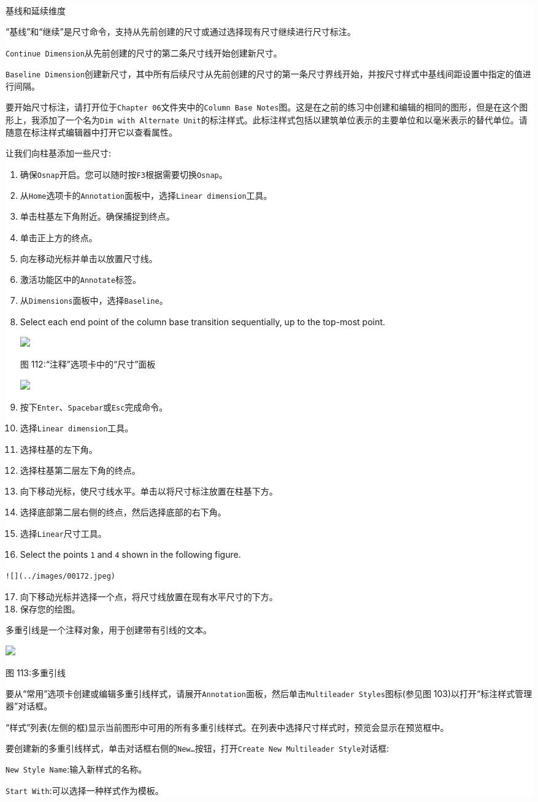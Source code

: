 基线和延续维度

“基线”和“继续”是尺寸命令，支持从先前创建的尺寸或通过选择现有尺寸继续进行尺寸标注。

`Continue Dimension`从先前创建的尺寸的第二条尺寸线开始创建新尺寸。

`Baseline Dimension`创建新尺寸，其中所有后续尺寸从先前创建的尺寸的第一条尺寸界线开始，并按尺寸样式中基线间距设置中指定的值进行间隔。

要开始尺寸标注，请打开位于`Chapter 06`文件夹中的`Column Base Notes`图。这是在之前的练习中创建和编辑的相同的图形，但是在这个图形上，我添加了一个名为`Dim with Alternate Unit`的标注样式。此标注样式包括以建筑单位表示的主要单位和以毫米表示的替代单位。请随意在标注样式编辑器中打开它以查看属性。

让我们向柱基添加一些尺寸:

1.  确保`Osnap`开启。您可以随时按`F3`根据需要切换`Osnap`。
2.  从`Home`选项卡的`Annotation`面板中，选择`Linear dimension`工具。
3.  单击柱基左下角附近。确保捕捉到终点。
4.  单击正上方的终点。
5.  向左移动光标并单击以放置尺寸线。
6.  激活功能区中的`Annotate`标签。
7.  从`Dimensions`面板中，选择`Baseline`。
8.  Select each end point of the column base transition sequentially, up to the top-most point.

    ![](../images/00170.jpeg)

    图 112:“注释”选项卡中的“尺寸”面板

    ![](../images/00171.jpeg)

9.  按下`Enter`、`Spacebar`或`Esc`完成命令。
10.  选择`Linear dimension`工具。
11.  选择柱基的左下角。
12.  选择柱基第二层左下角的终点。
13.  向下移动光标，使尺寸线水平。单击以将尺寸标注放置在柱基下方。
14.  选择底部第二层右侧的终点，然后选择底部的右下角。
15.  选择`Linear`尺寸工具。
16.  Select the points `1` and `4` shown in the following figure.

    ![](../images/00172.jpeg)

17.  向下移动光标并选择一个点，将尺寸线放置在现有水平尺寸的下方。
18.  保存您的绘图。

多重引线是一个注释对象，用于创建带有引线的文本。

![](../images/00173.gif)

图 113:多重引线

要从“常用”选项卡创建或编辑多重引线样式，请展开`Annotation`面板，然后单击`Multileader Styles`图标(参见图 103)以打开“标注样式管理器”对话框。

“样式”列表(左侧的框)显示当前图形中可用的所有多重引线样式。在列表中选择尺寸样式时，预览会显示在预览框中。

要创建新的多重引线样式，单击对话框右侧的`New…`按钮，打开`Create New Multileader Style`对话框:

`New Style Name`:输入新样式的名称。

`Start With`:可以选择一种样式作为模板。
